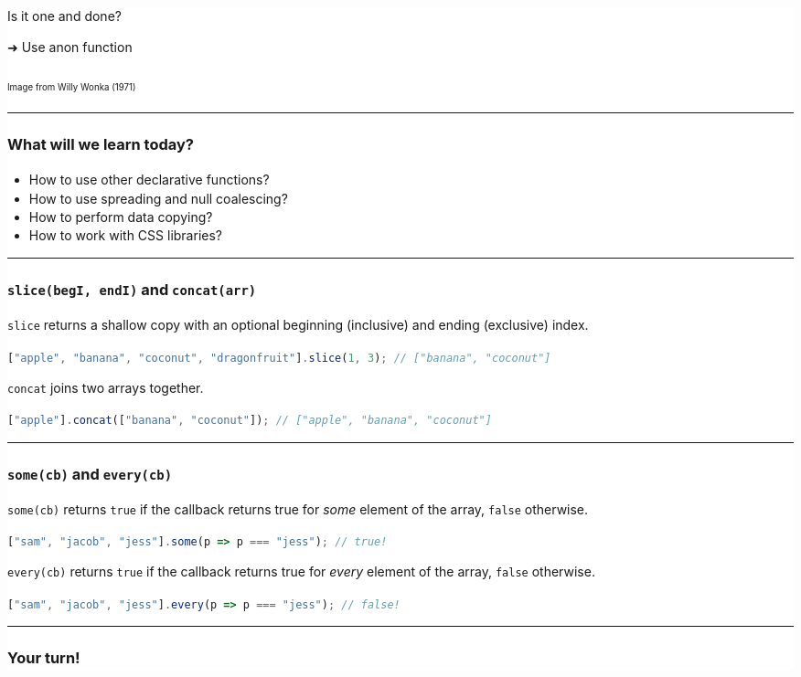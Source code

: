 Is it one and done?

 ➜ Use anon function

###

<sub><sup>Image from Willy Wonka (1971)</sup></sub>

---

### What will we learn today?

<div>

 - How to use other declarative functions?
 - How to use spreading and null coalescing?
 - How to perform data copying?
 - How to work with CSS libraries?

</div>

---

### `slice(begI, endI)` and `concat(arr)`

`slice` returns a shallow copy with an optional beginning (inclusive) and ending (exclusive) index.

```javascript
["apple", "banana", "coconut", "dragonfruit"].slice(1, 3); // ["banana", "coconut"]
```

`concat` joins two arrays together.

```javascript
["apple"].concat(["banana", "coconut"]); // ["apple", "banana", "coconut"]
```

---

### `some(cb)` and `every(cb)`

`some(cb)` returns `true` if the callback returns true for *some* element of the array, `false` otherwise.

```javascript
["sam", "jacob", "jess"].some(p => p === "jess"); // true!
```

`every(cb)` returns `true` if the callback returns true for *every* element of the array, `false` otherwise.

```javascript
["sam", "jacob", "jess"].every(p => p === "jess"); // false!
```

---

### Your turn!
